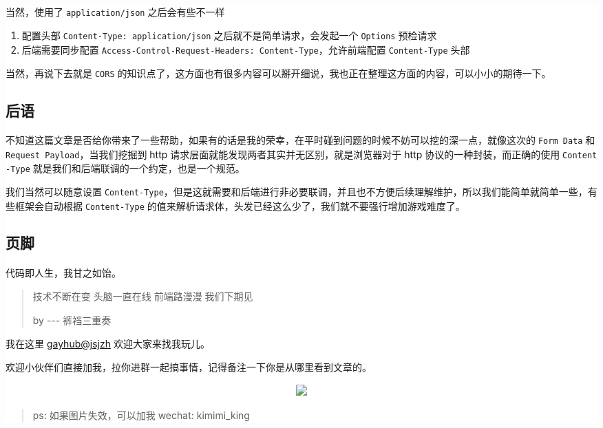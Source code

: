 当然，使用了 `application/json` 之后会有些不一样

1. 配置头部 `Content-Type: application/json` 之后就不是简单请求，会发起一个 `Options` 预检请求
2. 后端需要同步配置 `Access-Control-Request-Headers: Content-Type`，允许前端配置 `Content-Type` 头部

当然，再说下去就是 `CORS` 的知识点了，这方面也有很多内容可以掰开细说，我也正在整理这方面的内容，可以小小的期待一下。

## 后语

不知道这篇文章是否给你带来了一些帮助，如果有的话是我的荣幸，在平时碰到问题的时候不妨可以挖的深一点，就像这次的 `Form Data` 和 `Request Payload`，当我们挖掘到 http 请求层面就能发现两者其实并无区别，就是浏览器对于 http 协议的一种封装，而正确的使用 `Content-Type` 就是我们和后端联调的一个约定，也是一个规范。

我们当然可以随意设置 `Content-Type`，但是这就需要和后端进行非必要联调，并且也不方便后续理解维护，所以我们能简单就简单一些，有些框架会自动根据 `Content-Type` 的值来解析请求体，头发已经这么少了，我们就不要强行增加游戏难度了。

## 页脚

代码即人生，我甘之如饴。

> 技术不断在变
> 头脑一直在线
> 前端路漫漫
> 我们下期见
>
> by --- 裤裆三重奏

我在这里 [gayhub@jsjzh](https://github.com/jsjzh) 欢迎大家来找我玩儿。

欢迎小伙伴们直接加我，拉你进群一起搞事情，记得备注一下你是从哪里看到文章的。

<div align="center">
  <image src="https://p1-juejin.byteimg.com/tos-cn-i-k3u1fbpfcp/53fb3e16b1f64ebbb8aee73734371257~tplv-k3u1fbpfcp-watermark.image" />
</div>

> ps: 如果图片失效，可以加我 wechat: kimimi_king
